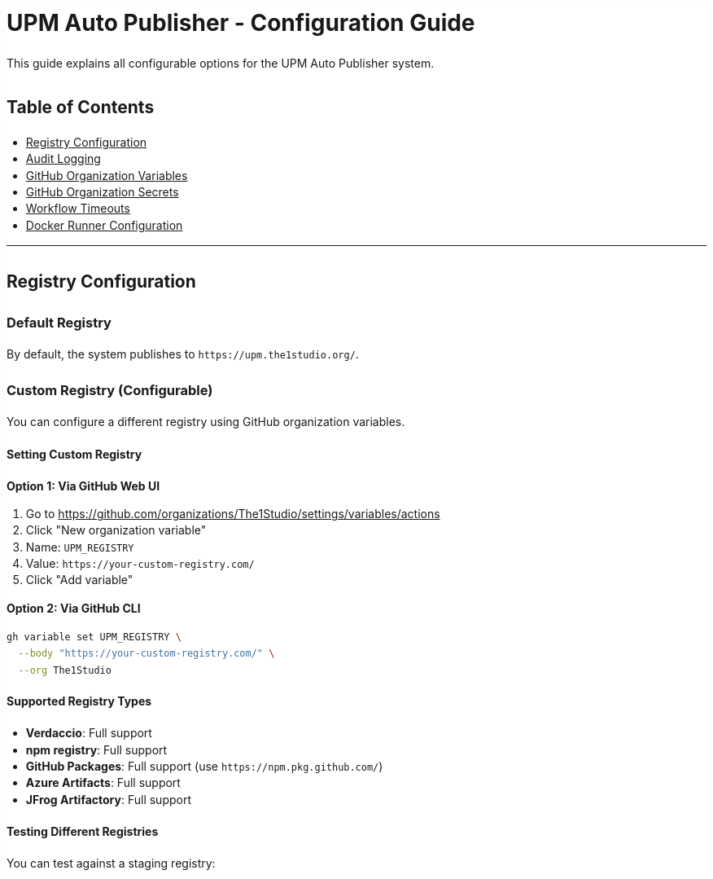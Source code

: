 # UPM Auto Publisher - Configuration Guide

This guide explains all configurable options for the UPM Auto Publisher system.

## Table of Contents

- [Registry Configuration](#registry-configuration)
- [Audit Logging](#audit-logging)
- [GitHub Organization Variables](#github-organization-variables)
- [GitHub Organization Secrets](#github-organization-secrets)
- [Workflow Timeouts](#workflow-timeouts)
- [Docker Runner Configuration](#docker-runner-configuration)

---

## Registry Configuration

### Default Registry

By default, the system publishes to `https://upm.the1studio.org/`.

### Custom Registry (Configurable)

You can configure a different registry using GitHub organization variables.

#### Setting Custom Registry

**Option 1: Via GitHub Web UI**
1. Go to https://github.com/organizations/The1Studio/settings/variables/actions
2. Click "New organization variable"
3. Name: `UPM_REGISTRY`
4. Value: `https://your-custom-registry.com/`
5. Click "Add variable"

**Option 2: Via GitHub CLI**
```bash
gh variable set UPM_REGISTRY \
  --body "https://your-custom-registry.com/" \
  --org The1Studio
```

#### Supported Registry Types

- **Verdaccio**: Full support
- **npm registry**: Full support
- **GitHub Packages**: Full support (use `https://npm.pkg.github.com/`)
- **Azure Artifacts**: Full support
- **JFrog Artifactory**: Full support

#### Testing Different Registries

You can test against a staging registry:
